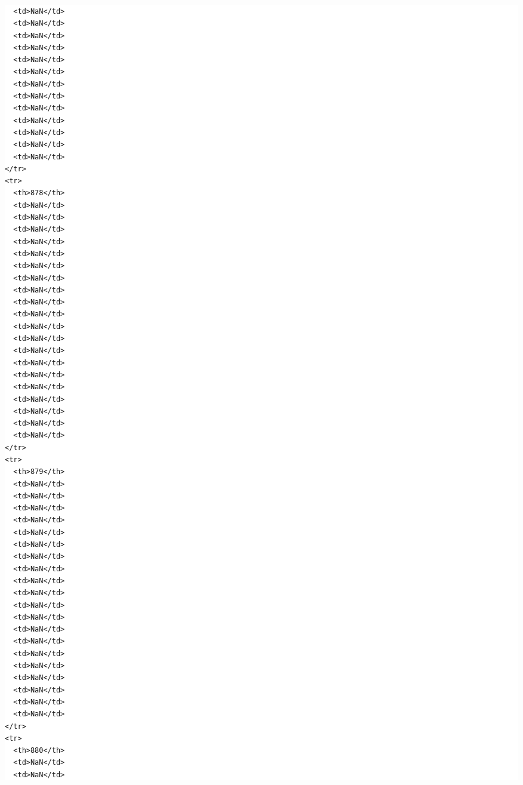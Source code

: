       <td>NaN</td>
      <td>NaN</td>
      <td>NaN</td>
      <td>NaN</td>
      <td>NaN</td>
      <td>NaN</td>
      <td>NaN</td>
      <td>NaN</td>
      <td>NaN</td>
      <td>NaN</td>
      <td>NaN</td>
      <td>NaN</td>
      <td>NaN</td>
    </tr>
    <tr>
      <th>878</th>
      <td>NaN</td>
      <td>NaN</td>
      <td>NaN</td>
      <td>NaN</td>
      <td>NaN</td>
      <td>NaN</td>
      <td>NaN</td>
      <td>NaN</td>
      <td>NaN</td>
      <td>NaN</td>
      <td>NaN</td>
      <td>NaN</td>
      <td>NaN</td>
      <td>NaN</td>
      <td>NaN</td>
      <td>NaN</td>
      <td>NaN</td>
      <td>NaN</td>
      <td>NaN</td>
      <td>NaN</td>
    </tr>
    <tr>
      <th>879</th>
      <td>NaN</td>
      <td>NaN</td>
      <td>NaN</td>
      <td>NaN</td>
      <td>NaN</td>
      <td>NaN</td>
      <td>NaN</td>
      <td>NaN</td>
      <td>NaN</td>
      <td>NaN</td>
      <td>NaN</td>
      <td>NaN</td>
      <td>NaN</td>
      <td>NaN</td>
      <td>NaN</td>
      <td>NaN</td>
      <td>NaN</td>
      <td>NaN</td>
      <td>NaN</td>
      <td>NaN</td>
    </tr>
    <tr>
      <th>880</th>
      <td>NaN</td>
      <td>NaN</td>